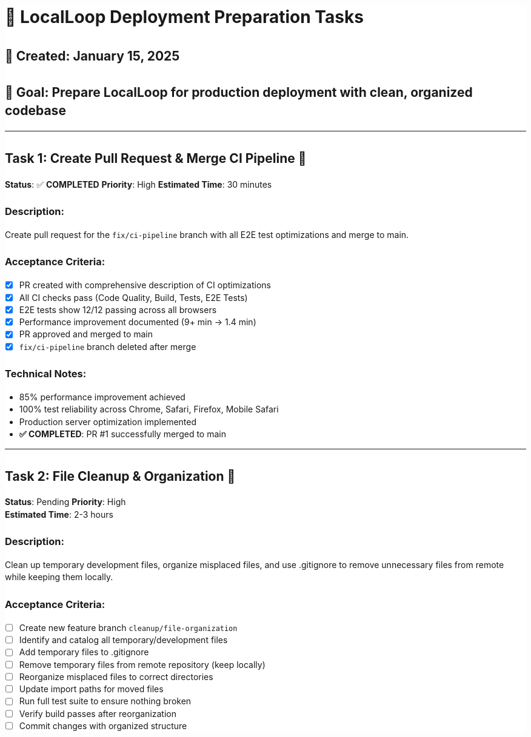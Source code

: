 # 🚀 LocalLoop Deployment Preparation Tasks

## 📅 Created: January 15, 2025
## 🎯 Goal: Prepare LocalLoop for production deployment with clean, organized codebase

---

## **Task 1: Create Pull Request & Merge CI Pipeline** 🔄
**Status**: ✅ **COMPLETED**
**Priority**: High
**Estimated Time**: 30 minutes

### Description:
Create pull request for the `fix/ci-pipeline` branch with all E2E test optimizations and merge to main.

### Acceptance Criteria:
- [x] PR created with comprehensive description of CI optimizations
- [x] All CI checks pass (Code Quality, Build, Tests, E2E Tests)
- [x] E2E tests show 12/12 passing across all browsers
- [x] Performance improvement documented (9+ min → 1.4 min)
- [x] PR approved and merged to main
- [x] `fix/ci-pipeline` branch deleted after merge

### Technical Notes:
- 85% performance improvement achieved
- 100% test reliability across Chrome, Safari, Firefox, Mobile Safari
- Production server optimization implemented
- **✅ COMPLETED**: PR #1 successfully merged to main

---

## **Task 2: File Cleanup & Organization** 🧹
**Status**: Pending
**Priority**: High  
**Estimated Time**: 2-3 hours

### Description:
Clean up temporary development files, organize misplaced files, and use .gitignore to remove unnecessary files from remote while keeping them locally.

### Acceptance Criteria:
- [ ] Create new feature branch `cleanup/file-organization`
- [ ] Identify and catalog all temporary/development files
- [ ] Add temporary files to .gitignore
- [ ] Remove temporary files from remote repository (keep locally)
- [ ] Reorganize misplaced files to correct directories
- [ ] Update import paths for moved files
- [ ] Run full test suite to ensure nothing broken
- [ ] Verify build passes after reorganization
- [ ] Commit changes with organized structure
